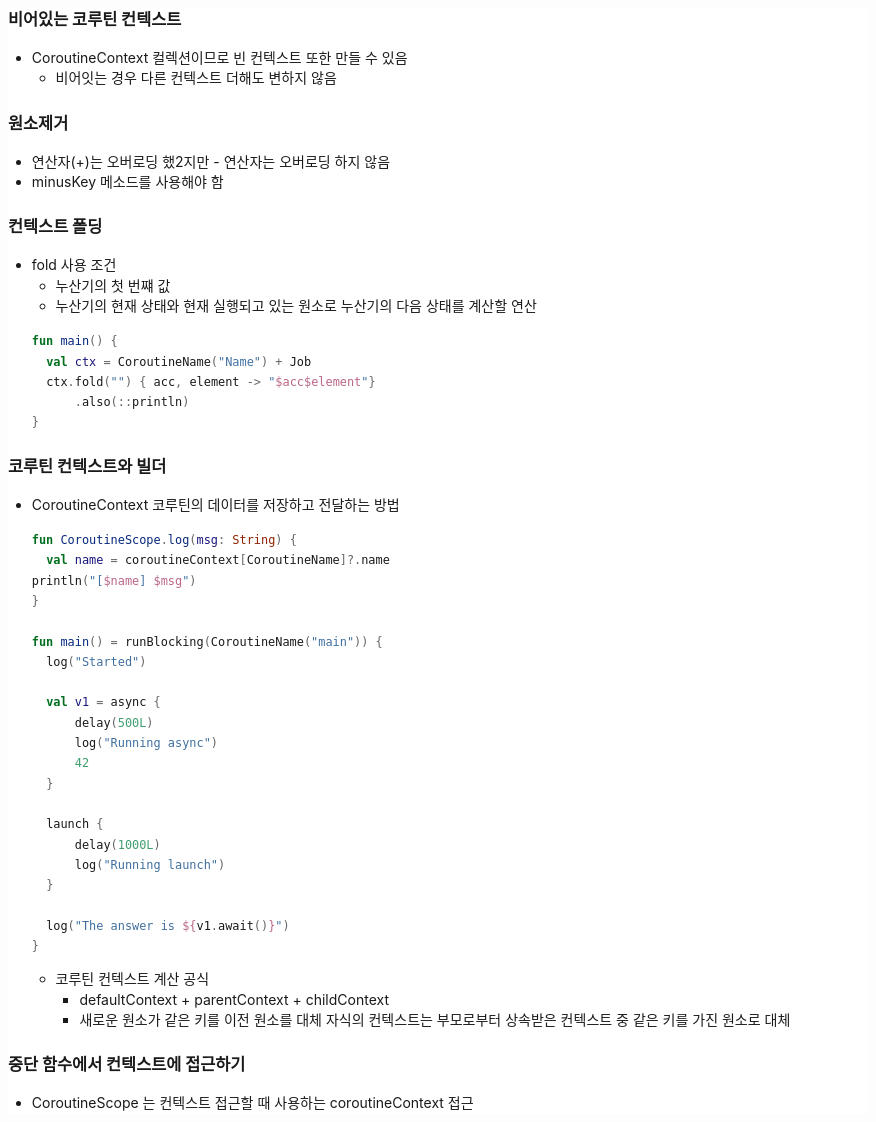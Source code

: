 ### 비어있는 코루틴 컨텍스트
- CoroutineContext 컬렉션이므로 빈 컨텍스트 또한 만들 수 있음
  + 비어잇는 경우 다른 컨텍스트 더해도 변하지 않음

### 원소제거
- 연산자(+)는 오버로딩 했2지만 - 연산자는 오버로딩 하지 않음
- minusKey 메소드를 사용해야 함

### 컨텍스트 폴딩
- fold 사용 조건
  + 누산기의 첫 번쨰 값
  + 누산기의 현재 상태와 현재 실행되고 있는 원소로 누산기의 다음 상태를 계산할 연산
  ```kotlin
  fun main() {
    val ctx = CoroutineName("Name") + Job
    ctx.fold("") { acc, element -> "$acc$element"}
        .also(::println)
  }
  ```

### 코루틴 컨텍스트와 빌더
- CoroutineContext 코루틴의 데이터를 저장하고 전달하는 방법
  ```kotlin
  fun CoroutineScope.log(msg: String) {
    val name = coroutineContext[CoroutineName]?.name
  println("[$name] $msg")
  }
  
  fun main() = runBlocking(CoroutineName("main")) {
    log("Started")
    
    val v1 = async {
        delay(500L)
        log("Running async")
        42
    }
  
    launch {
        delay(1000L)
        log("Running launch")
    }
  
    log("The answer is ${v1.await()}")
  }
  ```
  + 코루틴 컨텍스트 계산 공식
    * defaultContext + parentContext + childContext
    * 새로운 원소가 같은 키를 이전 원소를 대체 자식의 컨텍스트는 부모로부터 상속받은 컨텍스트 중 같은 키를 가진 원소로 대체

### 중단 함수에서 컨텍스트에 접근하기
- CoroutineScope 는 컨텍스트 접근할 때 사용하는 coroutineContext 접근
